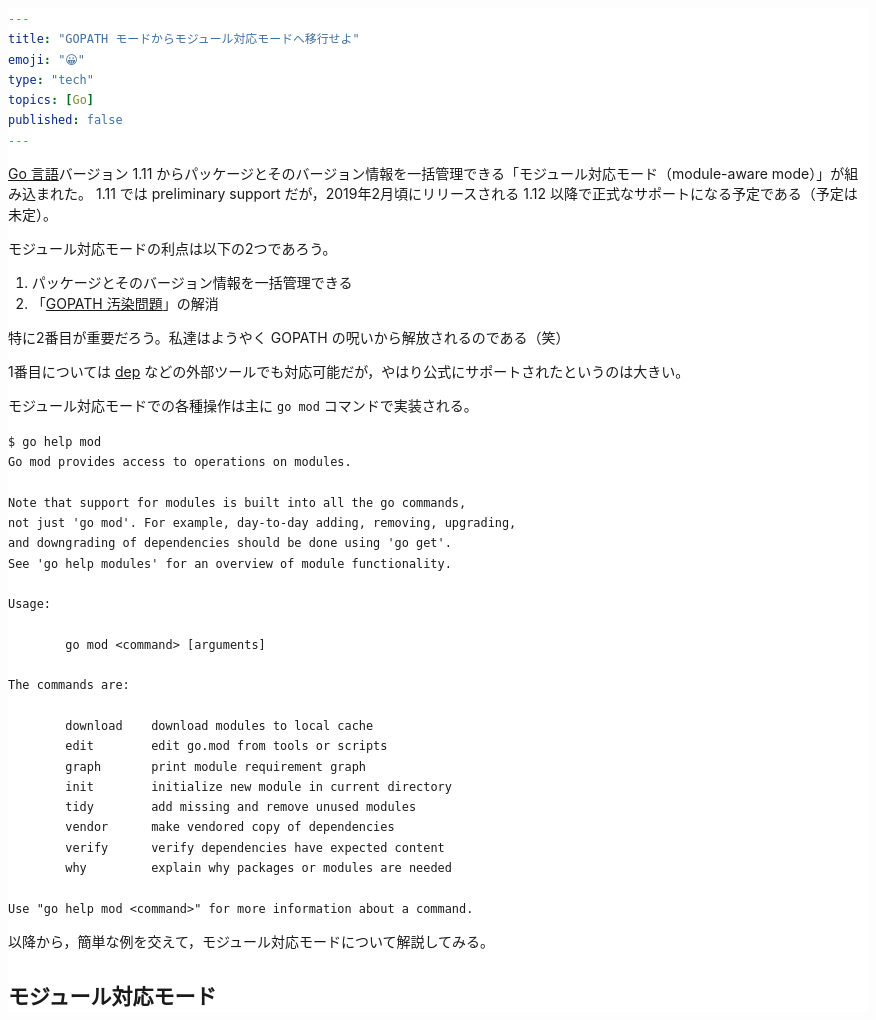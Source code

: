 ```yaml
---
title: "GOPATH モードからモジュール対応モードへ移行せよ"
emoji: "😀"
type: "tech"
topics: [Go]
published: false
---
```

[Go 言語]バージョン 1.11 からパッケージとそのバージョン情報を一括管理できる「モジュール対応モード（module-aware mode）」が組み込まれた。 1.11 では preliminary support だが，2019年2月頃にリリースされる 1.12 以降で正式なサポートになる予定である（予定は未定）。

モジュール対応モードの利点は以下の2つであろう。

1. パッケージとそのバージョン情報を一括管理できる
2. 「[GOPATH 汚染問題](http://text.baldanders.info/golang/gopath-pollution/ "GOPATH 汚染問題 — プログラミング言語 Go | text.Baldanders.info")」の解消

特に2番目が重要だろう。私達はようやく GOPATH の呪いから解放されるのである（笑）

1番目については [dep] などの外部ツールでも対応可能だが，やはり公式にサポートされたというのは大きい。

モジュール対応モードでの各種操作は主に `go mod` コマンドで実装される。

```
$ go help mod
Go mod provides access to operations on modules.

Note that support for modules is built into all the go commands,
not just 'go mod'. For example, day-to-day adding, removing, upgrading,
and downgrading of dependencies should be done using 'go get'.
See 'go help modules' for an overview of module functionality.

Usage:

        go mod <command> [arguments]

The commands are:

        download    download modules to local cache
        edit        edit go.mod from tools or scripts
        graph       print module requirement graph
        init        initialize new module in current directory
        tidy        add missing and remove unused modules
        vendor      make vendored copy of dependencies
        verify      verify dependencies have expected content
        why         explain why packages or modules are needed

Use "go help mod <command>" for more information about a command.
```

以降から，簡単な例を交えて，モジュール対応モードについて解説してみる。

## モジュール対応モード


[Go 言語]: https://golang.org/ "The Go Programming Language"
[dep]: https://golang.github.io/dep/ "dep · Dependency management for Go"
[Semantic Versioning]: http://semver.org/ "Semantic Versioning 2.0.0 | Semantic Versioning"
[Travis CI]: https://travis-ci.org/ "Travis CI - Test and Deploy Your Code with Confidence"
[GoReleaser]: https://goreleaser.com/ "GoReleaser | Deliver Go binaries as fast and easily as possible"